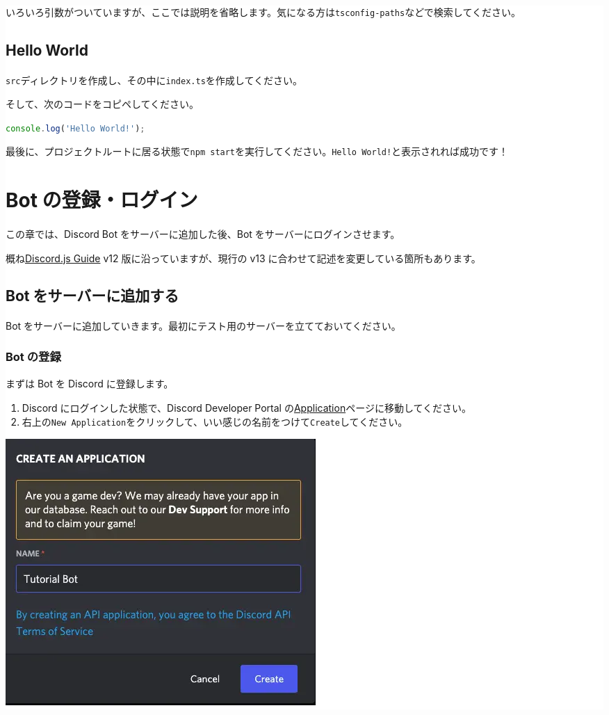 いろいろ引数がついていますが、ここでは説明を省略します。気になる方は`tsconfig-paths`などで検索してください。

## Hello World

`src`ディレクトリを作成し、その中に`index.ts`を作成してください。

そして、次のコードをコピペしてください。

```typescript
console.log('Hello World!');
```

最後に、プロジェクトルートに居る状態で`npm start`を実行してください。`Hello World!`と表示されれば成功です！

# Bot の登録・ログイン

この章では、Discord Bot をサーバーに追加した後、Bot をサーバーにログインさせます。

概ね[Discord.js Guide](https://guide.discordjs-japan.org/) v12 版に沿っていますが、現行の v13 に合わせて記述を変更している箇所もあります。

## Bot をサーバーに追加する

Bot をサーバーに追加していきます。最初にテスト用のサーバーを立てておいてください。

### Bot の登録

まずは Bot を Discord に登録します。

1. Discord にログインした状態で、Discord Developer Portal の[Application](https://discord.com/developers/applications/)ページに移動してください。
2. 右上の`New Application`をクリックして、いい感じの名前をつけて`Create`してください。

![creat app](./create-app.webp)
